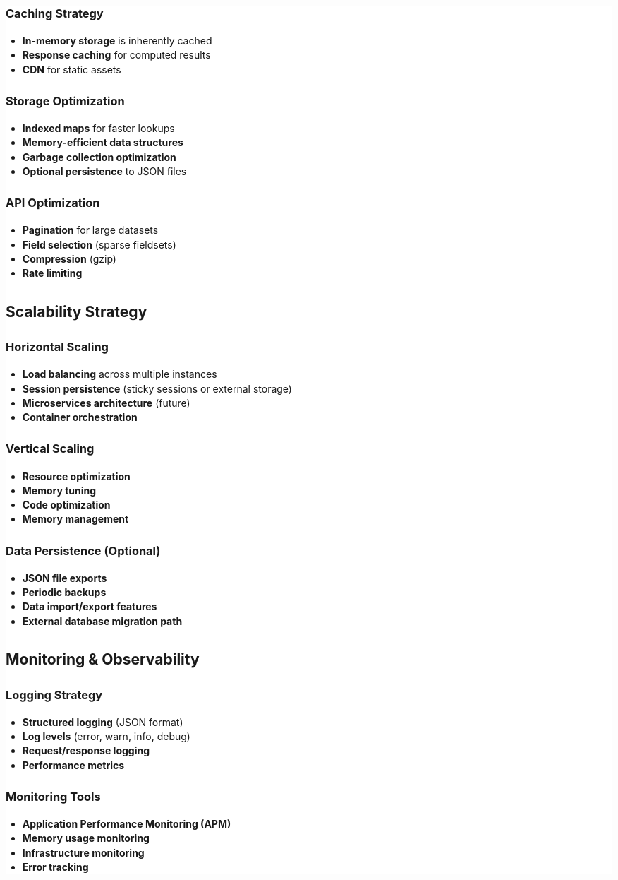 ### Caching Strategy
- **In-memory storage** is inherently cached
- **Response caching** for computed results
- **CDN** for static assets

### Storage Optimization
- **Indexed maps** for faster lookups
- **Memory-efficient data structures**
- **Garbage collection optimization**
- **Optional persistence** to JSON files

### API Optimization
- **Pagination** for large datasets
- **Field selection** (sparse fieldsets)
- **Compression** (gzip)
- **Rate limiting**

## Scalability Strategy

### Horizontal Scaling
- **Load balancing** across multiple instances
- **Session persistence** (sticky sessions or external storage)
- **Microservices architecture** (future)
- **Container orchestration**

### Vertical Scaling
- **Resource optimization**
- **Memory tuning**
- **Code optimization**
- **Memory management**

### Data Persistence (Optional)
- **JSON file exports**
- **Periodic backups**
- **Data import/export features**
- **External database migration path**

## Monitoring & Observability

### Logging Strategy
- **Structured logging** (JSON format)
- **Log levels** (error, warn, info, debug)
- **Request/response logging**
- **Performance metrics**

### Monitoring Tools
- **Application Performance Monitoring (APM)**
- **Memory usage monitoring**
- **Infrastructure monitoring**
- **Error tracking**
